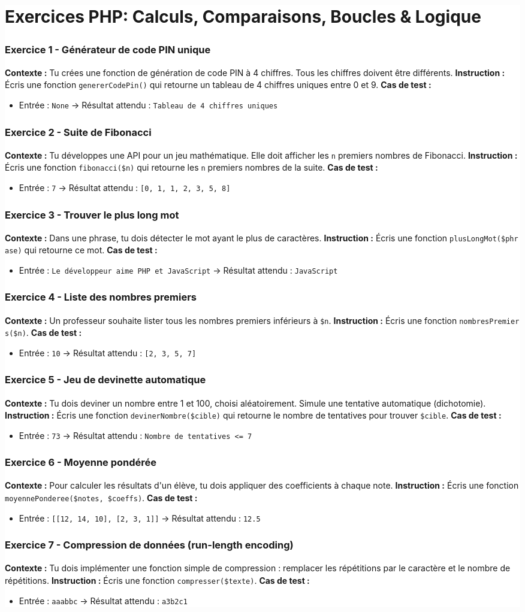# Exercices PHP:  Calculs, Comparaisons, Boucles & Logique

### Exercice 1 -  Générateur de code PIN unique
**Contexte :** Tu crées une fonction de génération de code PIN à 4 chiffres. Tous les chiffres doivent être différents.
**Instruction :** Écris une fonction `genererCodePin()` qui retourne un tableau de 4 chiffres uniques entre 0 et 9.
**Cas de test :**
- Entrée : `None` → Résultat attendu : `Tableau de 4 chiffres uniques`

### Exercice 2 - Suite de Fibonacci
**Contexte :** Tu développes une API pour un jeu mathématique. Elle doit afficher les `n` premiers nombres de Fibonacci.
**Instruction :** Écris une fonction `fibonacci($n)` qui retourne les `n` premiers nombres de la suite.
**Cas de test :**
- Entrée : `7` → Résultat attendu : `[0, 1, 1, 2, 3, 5, 8]`

### Exercice 3 -  Trouver le plus long mot
**Contexte :** Dans une phrase, tu dois détecter le mot ayant le plus de caractères.
**Instruction :** Écris une fonction `plusLongMot($phrase)` qui retourne ce mot.
**Cas de test :**
- Entrée : `Le développeur aime PHP et JavaScript` → Résultat attendu : `JavaScript`

### Exercice 4 - Liste des nombres premiers
**Contexte :** Un professeur souhaite lister tous les nombres premiers inférieurs à `$n`.
**Instruction :** Écris une fonction `nombresPremiers($n)`.
**Cas de test :**
- Entrée : `10` → Résultat attendu : `[2, 3, 5, 7]`

### Exercice 5 -  Jeu de devinette automatique
**Contexte :** Tu dois deviner un nombre entre 1 et 100, choisi aléatoirement. Simule une tentative automatique (dichotomie).
**Instruction :** Écris une fonction `devinerNombre($cible)` qui retourne le nombre de tentatives pour trouver `$cible`.
**Cas de test :**
- Entrée : `73` → Résultat attendu : `Nombre de tentatives <= 7`

### Exercice 6 -  Moyenne pondérée
**Contexte :** Pour calculer les résultats d'un élève, tu dois appliquer des coefficients à chaque note.
**Instruction :** Écris une fonction `moyennePonderee($notes, $coeffs)`.
**Cas de test :**
- Entrée : `[[12, 14, 10], [2, 3, 1]]` → Résultat attendu : `12.5`

### Exercice 7 -  Compression de données (run-length encoding)
**Contexte :** Tu dois implémenter une fonction simple de compression : remplacer les répétitions par le caractère et le nombre de répétitions.
**Instruction :** Écris une fonction `compresser($texte)`.
**Cas de test :**
- Entrée : `aaabbc` → Résultat attendu : `a3b2c1`
